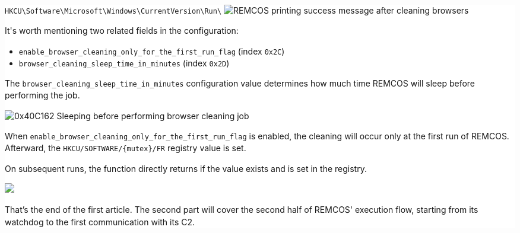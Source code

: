 ```HKCU\Software\Microsoft\Windows\CurrentVersion\Run\```
![REMCOS printing success message after cleaning browsers](/assets/images/dissecting-remcos-rat-part-one/image96.png)


It's worth mentioning two related fields in the configuration:
 - ```enable_browser_cleaning_only_for_the_first_run_flag``` (index ```0x2C```)
 - ```browser_cleaning_sleep_time_in_minutes``` (index ```0x2D```)

The ```browser_cleaning_sleep_time_in_minutes``` configuration value determines how much time REMCOS will sleep before performing the job.

![0x40C162 Sleeping before performing browser cleaning job](/assets/images/dissecting-remcos-rat-part-one/image13.png)


When ```enable_browser_cleaning_only_for_the_first_run_flag``` is enabled, the cleaning will occur only at the first run of REMCOS. Afterward, the ```HKCU/SOFTWARE/{mutex}/FR``` registry value is set.

On subsequent runs, the function directly returns if the value exists and is set in the registry.

![](/assets/images/dissecting-remcos-rat-part-one/image67.png)


That’s the end of the first article. The second part will cover the second half of REMCOS' execution flow, starting from its watchdog to the first communication with its C2.